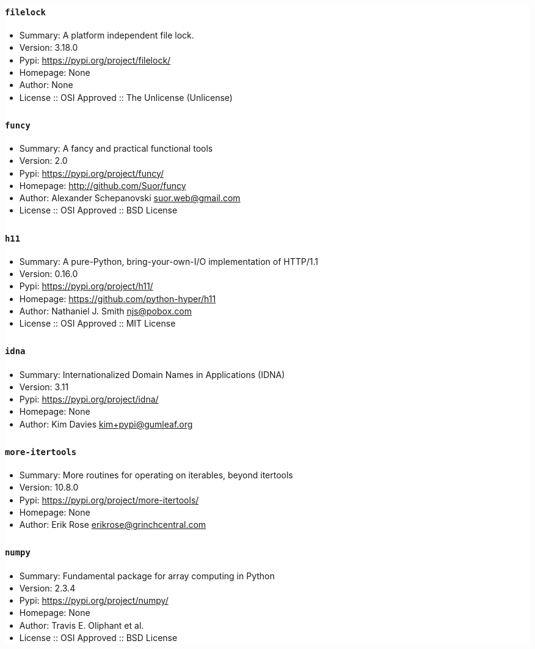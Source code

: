 ### `filelock`

* Summary: A platform independent file lock.
* Version: 3.18.0
* Pypi: https://pypi.org/project/filelock/
* Homepage: None
* Author: None
* License :: OSI Approved :: The Unlicense (Unlicense)

### `funcy`

* Summary: A fancy and practical functional tools
* Version: 2.0
* Pypi: https://pypi.org/project/funcy/
* Homepage: http://github.com/Suor/funcy
* Author: Alexander Schepanovski suor.web@gmail.com
* License :: OSI Approved :: BSD License

### `h11`

* Summary: A pure-Python, bring-your-own-I/O implementation of HTTP/1.1
* Version: 0.16.0
* Pypi: https://pypi.org/project/h11/
* Homepage: https://github.com/python-hyper/h11
* Author: Nathaniel J. Smith njs@pobox.com
* License :: OSI Approved :: MIT License

### `idna`

* Summary: Internationalized Domain Names in Applications (IDNA)
* Version: 3.11
* Pypi: https://pypi.org/project/idna/
* Homepage: None
* Author: Kim Davies <kim+pypi@gumleaf.org>

### `more-itertools`

* Summary: More routines for operating on iterables, beyond itertools
* Version: 10.8.0
* Pypi: https://pypi.org/project/more-itertools/
* Homepage: None
* Author: Erik Rose <erikrose@grinchcentral.com>

### `numpy`

* Summary: Fundamental package for array computing in Python
* Version: 2.3.4
* Pypi: https://pypi.org/project/numpy/
* Homepage: None
* Author: Travis E. Oliphant et al.
* License :: OSI Approved :: BSD License
